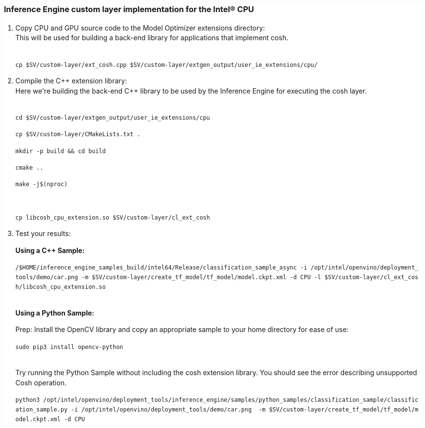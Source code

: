 ### Inference Engine custom layer implementation for the Intel® CPU

1. Copy CPU and GPU source code to the Model Optimizer extensions directory:<br>
   This will be used for building a back-end library for applications that implement cosh.<br><br>
    ```
    cp $SV/custom-layer/ext_cosh.cpp $SV/custom-layer/extgen_output/user_ie_extensions/cpu/
    ```



10. Compile the C++ extension library:<br>
   Here we're building the back-end C++ library to be used by the Inference Engine for executing the cosh layer.<br><br>
    ```
	cd $SV/custom-layer/extgen_output/user_ie_extensions/cpu
    ```
    ```
	cp $SV/custom-layer/CMakeLists.txt .
    ```
    ```
	mkdir -p build && cd build
    ```
    ```
	cmake ..
    ```
    ```
	make -j$(nproc)
    ```
    <br>

    ```
	cp libcosh_cpu_extension.so $SV/custom-layer/cl_ext_cosh
    ```

11. Test your results:<br>

    <b>Using a C++ Sample:</b><br>
    ```
    /$HOME/inference_engine_samples_build/intel64/Release/classification_sample_async -i /opt/intel/openvino/deployment_tools/demo/car.png -m $SV/custom-layer/create_tf_model/tf_model/model.ckpt.xml -d CPU -l $SV/custom-layer/cl_ext_cosh/libcosh_cpu_extension.so
    ```
    <br><b>Using a Python Sample:</b><br>

    Prep: Install the OpenCV library and copy an appropriate sample to your home directory for ease of use:<br>
    ```
    sudo pip3 install opencv-python
    ```

    <br>Try running the Python Sample without including the cosh extension library. You should see the error describing unsupported Cosh operation.
    ```
    python3 /opt/intel/openvino/deployment_tools/inference_engine/samples/python_samples/classification_sample/classification_sample.py -i /opt/intel/openvino/deployment_tools/demo/car.png  -m $SV/custom-layer/create_tf_model/tf_model/model.ckpt.xml -d CPU
    ```

